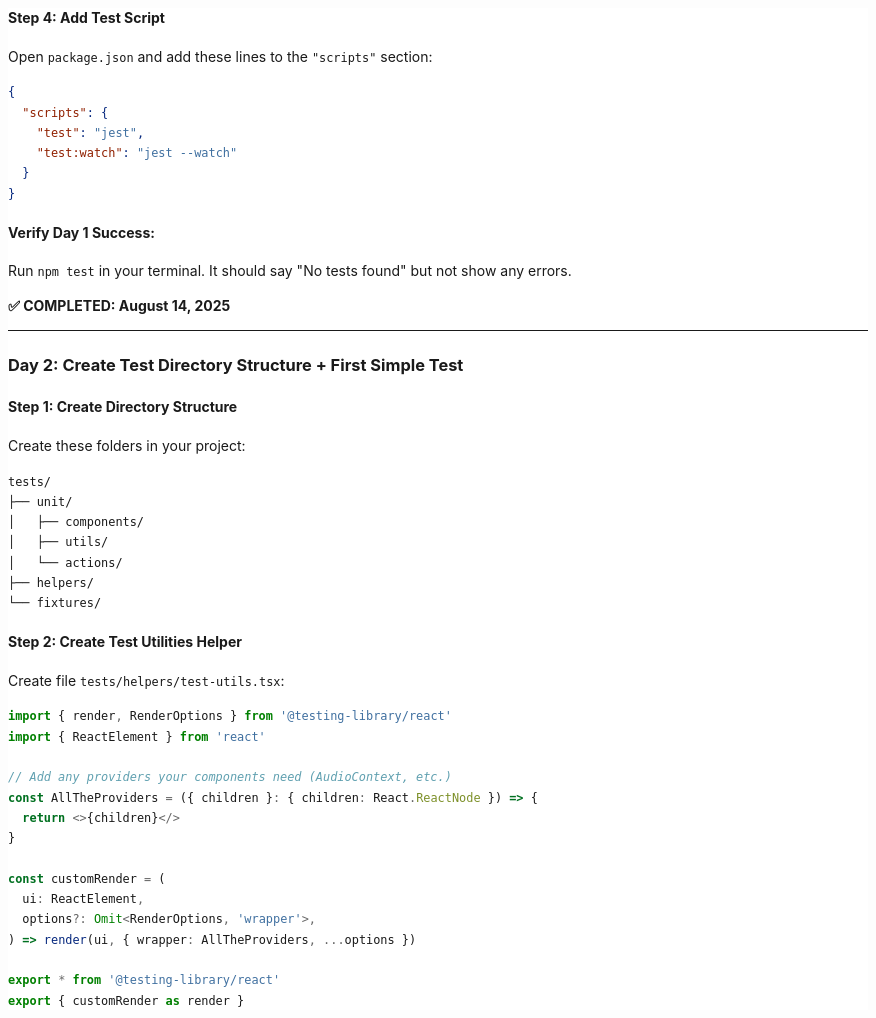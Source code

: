 #### Step 4: Add Test Script
Open `package.json` and add these lines to the `"scripts"` section:
```json
{
  "scripts": {
    "test": "jest",
    "test:watch": "jest --watch"
  }
}
```

#### Verify Day 1 Success:
Run `npm test` in your terminal. It should say "No tests found" but not show any errors.

**✅ COMPLETED: August 14, 2025**

---

### Day 2: Create Test Directory Structure + First Simple Test

#### Step 1: Create Directory Structure
Create these folders in your project:
```
tests/
├── unit/
│   ├── components/
│   ├── utils/
│   └── actions/
├── helpers/
└── fixtures/
```

#### Step 2: Create Test Utilities Helper
Create file `tests/helpers/test-utils.tsx`:

```typescript
import { render, RenderOptions } from '@testing-library/react'
import { ReactElement } from 'react'

// Add any providers your components need (AudioContext, etc.)
const AllTheProviders = ({ children }: { children: React.ReactNode }) => {
  return <>{children}</>
}

const customRender = (
  ui: ReactElement,
  options?: Omit<RenderOptions, 'wrapper'>,
) => render(ui, { wrapper: AllTheProviders, ...options })

export * from '@testing-library/react'
export { customRender as render }
```
